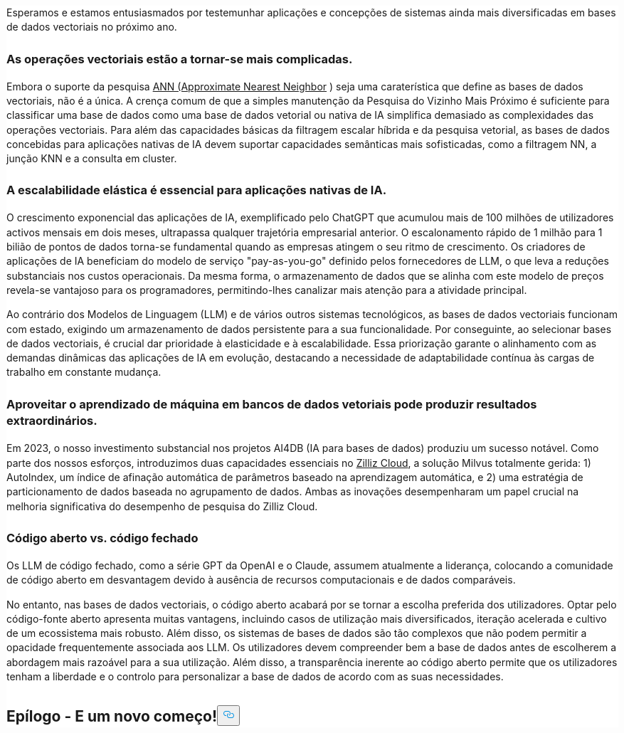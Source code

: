 <p>Esperamos e estamos entusiasmados por testemunhar aplicações e concepções de sistemas ainda mais diversificadas em bases de dados vectoriais no próximo ano.</p>
<h3 id="Vector-operations-are-becoming-more-complicated" class="common-anchor-header">As operações vectoriais estão a tornar-se mais complicadas.</h3><p>Embora o suporte da pesquisa <a href="https://zilliz.com/glossary/anns">ANN (Approximate Nearest Neighbor</a> ) seja uma caraterística que define as bases de dados vectoriais, não é a única. A crença comum de que a simples manutenção da Pesquisa do Vizinho Mais Próximo é suficiente para classificar uma base de dados como uma base de dados vetorial ou nativa de IA simplifica demasiado as complexidades das operações vectoriais. Para além das capacidades básicas da filtragem escalar híbrida e da pesquisa vetorial, as bases de dados concebidas para aplicações nativas de IA devem suportar capacidades semânticas mais sofisticadas, como a filtragem NN, a junção KNN e a consulta em cluster.</p>
<h3 id="Elastic-scalability-is-essential-for-AI-native-applications" class="common-anchor-header">A escalabilidade elástica é essencial para aplicações nativas de IA.</h3><p>O crescimento exponencial das aplicações de IA, exemplificado pelo ChatGPT que acumulou mais de 100 milhões de utilizadores activos mensais em dois meses, ultrapassa qualquer trajetória empresarial anterior. O escalonamento rápido de 1 milhão para 1 bilião de pontos de dados torna-se fundamental quando as empresas atingem o seu ritmo de crescimento. Os criadores de aplicações de IA beneficiam do modelo de serviço "pay-as-you-go" definido pelos fornecedores de LLM, o que leva a reduções substanciais nos custos operacionais. Da mesma forma, o armazenamento de dados que se alinha com este modelo de preços revela-se vantajoso para os programadores, permitindo-lhes canalizar mais atenção para a atividade principal.</p>
<p>Ao contrário dos Modelos de Linguagem (LLM) e de vários outros sistemas tecnológicos, as bases de dados vectoriais funcionam com estado, exigindo um armazenamento de dados persistente para a sua funcionalidade. Por conseguinte, ao selecionar bases de dados vectoriais, é crucial dar prioridade à elasticidade e à escalabilidade. Essa priorização garante o alinhamento com as demandas dinâmicas das aplicações de IA em evolução, destacando a necessidade de adaptabilidade contínua às cargas de trabalho em constante mudança.</p>
<h3 id="Leveraging-machine-learning-in-vector-databases-can-yield-extraordinary-results" class="common-anchor-header">Aproveitar o aprendizado de máquina em bancos de dados vetoriais pode produzir resultados extraordinários.</h3><p>Em 2023, o nosso investimento substancial nos projetos AI4DB (IA para bases de dados) produziu um sucesso notável. Como parte dos nossos esforços, introduzimos duas capacidades essenciais no <a href="https://zilliz.com/cloud">Zilliz Cloud</a>, a solução Milvus totalmente gerida: 1) AutoIndex, um índice de afinação automática de parâmetros baseado na aprendizagem automática, e 2) uma estratégia de particionamento de dados baseada no agrupamento de dados. Ambas as inovações desempenharam um papel crucial na melhoria significativa do desempenho de pesquisa do Zilliz Cloud.</p>
<h3 id="Open-source-vs-closed-source" class="common-anchor-header">Código aberto vs. código fechado</h3><p>Os LLM de código fechado, como a série GPT da OpenAI e o Claude, assumem atualmente a liderança, colocando a comunidade de código aberto em desvantagem devido à ausência de recursos computacionais e de dados comparáveis.</p>
<p>No entanto, nas bases de dados vectoriais, o código aberto acabará por se tornar a escolha preferida dos utilizadores. Optar pelo código-fonte aberto apresenta muitas vantagens, incluindo casos de utilização mais diversificados, iteração acelerada e cultivo de um ecossistema mais robusto. Além disso, os sistemas de bases de dados são tão complexos que não podem permitir a opacidade frequentemente associada aos LLM. Os utilizadores devem compreender bem a base de dados antes de escolherem a abordagem mais razoável para a sua utilização. Além disso, a transparência inerente ao código aberto permite que os utilizadores tenham a liberdade e o controlo para personalizar a base de dados de acordo com as suas necessidades.</p>
<h2 id="Epilogue---And-a-new-beginning" class="common-anchor-header">Epílogo - E um novo começo!<button data-href="#Epilogue---And-a-new-beginning" class="anchor-icon" translate="no">
      <svg translate="no"
        aria-hidden="true"
        focusable="false"
        height="20"
        version="1.1"
        viewBox="0 0 16 16"
        width="16"
      >
        <path
          fill="#0092E4"
          fill-rule="evenodd"
          d="M4 9h1v1H4c-1.5 0-3-1.69-3-3.5S2.55 3 4 3h4c1.45 0 3 1.69 3 3.5 0 1.41-.91 2.72-2 3.25V8.59c.58-.45 1-1.27 1-2.09C10 5.22 8.98 4 8 4H4c-.98 0-2 1.22-2 2.5S3 9 4 9zm9-3h-1v1h1c1 0 2 1.22 2 2.5S13.98 12 13 12H9c-.98 0-2-1.22-2-2.5 0-.83.42-1.64 1-2.09V6.25c-1.09.53-2 1.84-2 3.25C6 11.31 7.55 13 9 13h4c1.45 0 3-1.69 3-3.5S14.5 6 13 6z"